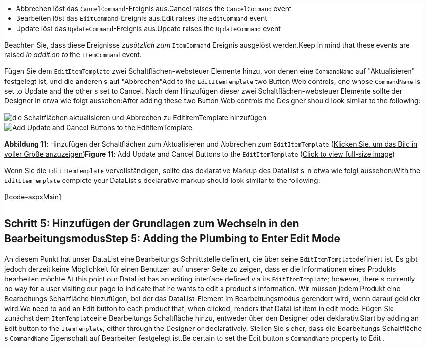 - <span data-ttu-id="af240-234">Abbrechen löst das `CancelCommand`-Ereignis aus.</span><span class="sxs-lookup"><span data-stu-id="af240-234">Cancel raises the `CancelCommand` event</span></span>
- <span data-ttu-id="af240-235">Bearbeiten löst das `EditCommand`-Ereignis aus.</span><span class="sxs-lookup"><span data-stu-id="af240-235">Edit raises the `EditCommand` event</span></span>
- <span data-ttu-id="af240-236">Update löst das `UpdateCommand`-Ereignis aus.</span><span class="sxs-lookup"><span data-stu-id="af240-236">Update raises the `UpdateCommand` event</span></span>

<span data-ttu-id="af240-237">Beachten Sie, dass diese Ereignisse *zusätzlich zum* `ItemCommand` Ereignis ausgelöst werden.</span><span class="sxs-lookup"><span data-stu-id="af240-237">Keep in mind that these events are raised *in addition to* the `ItemCommand` event.</span></span>

<span data-ttu-id="af240-238">Fügen Sie dem `EditItemTemplate` zwei Schaltflächen-websteuer Elemente hinzu, von denen eine `CommandName` auf "Aktualisieren" festgelegt ist, und die anderen s auf "Abbrechen"</span><span class="sxs-lookup"><span data-stu-id="af240-238">Add to the `EditItemTemplate` two Button Web controls, one whose `CommandName` is set to Update and the other s set to Cancel.</span></span> <span data-ttu-id="af240-239">Nach dem Hinzufügen dieser zwei Schaltflächen-websteuer Elemente sollte der Designer in etwa wie folgt aussehen:</span><span class="sxs-lookup"><span data-stu-id="af240-239">After adding these two Button Web controls the Designer should look similar to the following:</span></span>

<span data-ttu-id="af240-240">[![die Schaltflächen aktualisieren und Abbrechen zu EditItemTemplate hinzufügen](an-overview-of-editing-and-deleting-data-in-the-datalist-cs/_static/image26.png)](an-overview-of-editing-and-deleting-data-in-the-datalist-cs/_static/image25.png)</span><span class="sxs-lookup"><span data-stu-id="af240-240">[![Add Update and Cancel Buttons to the EditItemTemplate](an-overview-of-editing-and-deleting-data-in-the-datalist-cs/_static/image26.png)](an-overview-of-editing-and-deleting-data-in-the-datalist-cs/_static/image25.png)</span></span>

<span data-ttu-id="af240-241">**Abbildung 11**: Hinzufügen der Schaltflächen zum Aktualisieren und Abbrechen zum `EditItemTemplate` ([Klicken Sie, um das Bild in voller Größe anzuzeigen](an-overview-of-editing-and-deleting-data-in-the-datalist-cs/_static/image27.png))</span><span class="sxs-lookup"><span data-stu-id="af240-241">**Figure 11**: Add Update and Cancel Buttons to the `EditItemTemplate` ([Click to view full-size image](an-overview-of-editing-and-deleting-data-in-the-datalist-cs/_static/image27.png))</span></span>

<span data-ttu-id="af240-242">Wenn Sie die `EditItemTemplate` vervollständigen, sollte das deklarative Markup des DataList s in etwa wie folgt aussehen:</span><span class="sxs-lookup"><span data-stu-id="af240-242">With the `EditItemTemplate` complete your DataList s declarative markup should look similar to the following:</span></span>

[!code-aspx[Main](an-overview-of-editing-and-deleting-data-in-the-datalist-cs/samples/sample3.aspx)]

## <a name="step-5-adding-the-plumbing-to-enter-edit-mode"></a><span data-ttu-id="af240-243">Schritt 5: Hinzufügen der Grundlagen zum Wechseln in den Bearbeitungsmodus</span><span class="sxs-lookup"><span data-stu-id="af240-243">Step 5: Adding the Plumbing to Enter Edit Mode</span></span>

<span data-ttu-id="af240-244">An diesem Punkt hat unser DataList eine Bearbeitungs Schnittstelle definiert, die über seine `EditItemTemplate`definiert ist. Es gibt jedoch derzeit keine Möglichkeit für einen Benutzer, auf unserer Seite zu zeigen, dass er die Informationen eines Produkts bearbeiten möchte.</span><span class="sxs-lookup"><span data-stu-id="af240-244">At this point our DataList has an editing interface defined via its `EditItemTemplate`; however, there s currently no way for a user visiting our page to indicate that he wants to edit a product s information.</span></span> <span data-ttu-id="af240-245">Wir müssen jedem Produkt eine Bearbeitungs Schaltfläche hinzufügen, bei der das DataList-Element im Bearbeitungsmodus gerendert wird, wenn darauf geklickt wird.</span><span class="sxs-lookup"><span data-stu-id="af240-245">We need to add an Edit button to each product that, when clicked, renders that DataList item in edit mode.</span></span> <span data-ttu-id="af240-246">Fügen Sie zunächst dem `ItemTemplate`eine Bearbeitungs Schaltfläche hinzu, entweder über den Designer oder deklarativ.</span><span class="sxs-lookup"><span data-stu-id="af240-246">Start by adding an Edit button to the `ItemTemplate`, either through the Designer or declaratively.</span></span> <span data-ttu-id="af240-247">Stellen Sie sicher, dass die Bearbeitungs Schaltfläche s `CommandName` Eigenschaft auf Bearbeiten festgelegt ist.</span><span class="sxs-lookup"><span data-stu-id="af240-247">Be certain to set the Edit button s `CommandName` property to Edit .</span></span>
